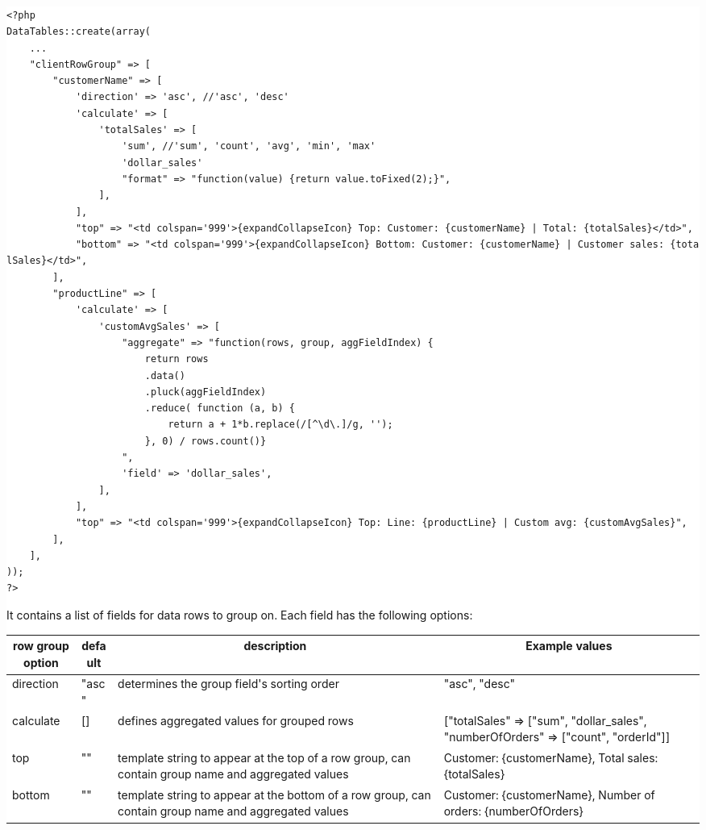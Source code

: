 ```
<?php 
DataTables::create(array(
    ...
    "clientRowGroup" => [
        "customerName" => [
            'direction' => 'asc', //'asc', 'desc'
            'calculate' => [
                'totalSales' => [
                    'sum', //'sum', 'count', 'avg', 'min', 'max'
                    'dollar_sales'
                    "format" => "function(value) {return value.toFixed(2);}",
                ], 
            ],
            "top" => "<td colspan='999'>{expandCollapseIcon} Top: Customer: {customerName} | Total: {totalSales}</td>",
            "bottom" => "<td colspan='999'>{expandCollapseIcon} Bottom: Customer: {customerName} | Customer sales: {totalSales}</td>",
        ],
        "productLine" => [
            'calculate' => [
                'customAvgSales' => [
                    "aggregate" => "function(rows, group, aggFieldIndex) {
                        return rows
                        .data()
                        .pluck(aggFieldIndex)
                        .reduce( function (a, b) {
                            return a + 1*b.replace(/[^\d\.]/g, '');
                        }, 0) / rows.count()}
                    ",
                    'field' => 'dollar_sales',
                ],
            ],
            "top" => "<td colspan='999'>{expandCollapseIcon} Top: Line: {productLine} | Custom avg: {customAvgSales}",
        ],
    ],
));
?>
```

It contains a list of fields for data rows to group on. Each field has the following options:

|row group option|default|description| Example values |
|---|---|---|---|
|direction|"asc"|determines the group field's sorting order|"asc", "desc"|
|calculate|[]|defines aggregated values for grouped rows| ["totalSales" => ["sum", "dollar_sales", "numberOfOrders" => ["count", "orderId"]] |
|top|""|template string to appear at the top of a row group, can contain group name and aggregated values| Customer: {customerName}, Total sales: {totalSales} |
|bottom|""|template string to appear at the bottom of a row group, can contain group name and aggregated values| Customer: {customerName}, Number of orders: {numberOfOrders} |

